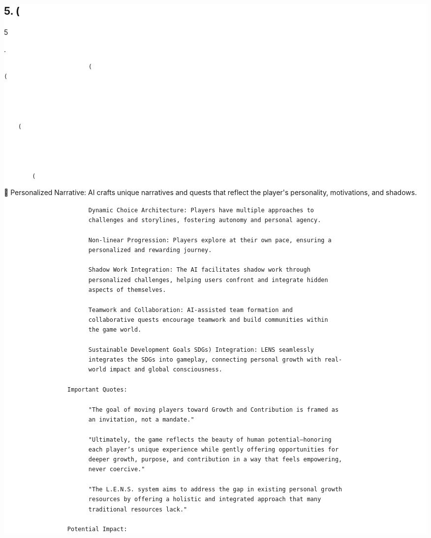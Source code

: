 ## 5. (



5




.




                            (
    (




        (




            (
                            Personalized Narrative: AI crafts unique narratives and quests that reflect
                            the player's personality, motivations, and shadows.

                            Dynamic Choice Architecture: Players have multiple approaches to
                            challenges and storylines, fostering autonomy and personal agency.

                            Non-linear Progression: Players explore at their own pace, ensuring a
                            personalized and rewarding journey.

                            Shadow Work Integration: The AI facilitates shadow work through
                            personalized challenges, helping users confront and integrate hidden
                            aspects of themselves.

                            Teamwork and Collaboration: AI-assisted team formation and
                            collaborative quests encourage teamwork and build communities within
                            the game world.

                            Sustainable Development Goals SDGs) Integration: LENS seamlessly
                            integrates the SDGs into gameplay, connecting personal growth with real-
                            world impact and global consciousness.

                      Important Quotes:

                            "The goal of moving players toward Growth and Contribution is framed as
                            an invitation, not a mandate."

                            "Ultimately, the game reflects the beauty of human potential—honoring
                            each playerʼs unique experience while gently offering opportunities for
                            deeper growth, purpose, and contribution in a way that feels empowering,
                            never coercive."

                            "The L.E.N.S. system aims to address the gap in existing personal growth
                            resources by offering a holistic and integrated approach that many
                            traditional resources lack."

                      Potential Impact:
